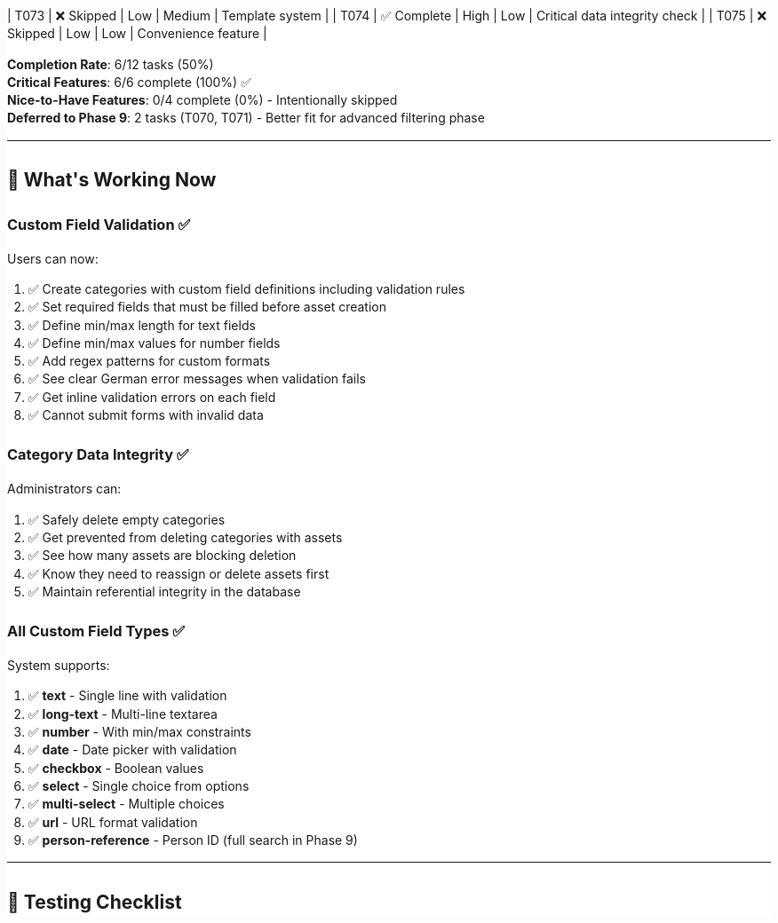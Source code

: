 | T073 | ❌ Skipped | Low | Medium | Template system |
| T074 | ✅ Complete | High | Low | Critical data integrity check |
| T075 | ❌ Skipped | Low | Low | Convenience feature |

**Completion Rate**: 6/12 tasks (50%)  
**Critical Features**: 6/6 complete (100%) ✅  
**Nice-to-Have Features**: 0/4 complete (0%) - Intentionally skipped  
**Deferred to Phase 9**: 2 tasks (T070, T071) - Better fit for advanced filtering phase

---

## 🎯 What's Working Now

### Custom Field Validation ✅
Users can now:
1. ✅ Create categories with custom field definitions including validation rules
2. ✅ Set required fields that must be filled before asset creation
3. ✅ Define min/max length for text fields
4. ✅ Define min/max values for number fields
5. ✅ Add regex patterns for custom formats
6. ✅ See clear German error messages when validation fails
7. ✅ Get inline validation errors on each field
8. ✅ Cannot submit forms with invalid data

### Category Data Integrity ✅
Administrators can:
1. ✅ Safely delete empty categories
2. ✅ Get prevented from deleting categories with assets
3. ✅ See how many assets are blocking deletion
4. ✅ Know they need to reassign or delete assets first
5. ✅ Maintain referential integrity in the database

### All Custom Field Types ✅
System supports:
1. ✅ **text** - Single line with validation
2. ✅ **long-text** - Multi-line textarea
3. ✅ **number** - With min/max constraints
4. ✅ **date** - Date picker with validation
5. ✅ **checkbox** - Boolean values
6. ✅ **select** - Single choice from options
7. ✅ **multi-select** - Multiple choices
8. ✅ **url** - URL format validation
9. ✅ **person-reference** - Person ID (full search in Phase 9)

---

## 🧪 Testing Checklist
